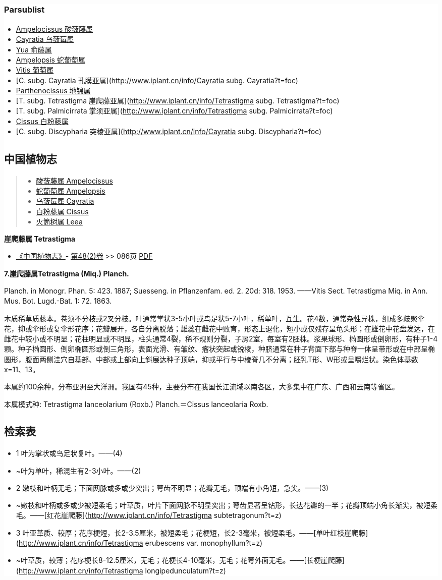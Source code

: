 ### Parsublist

* [Ampelocissus  酸蔹藤属](http://www.iplant.cn/info/Ampelocissus?t=foc)
* [Cayratia  乌蔹莓属](http://www.iplant.cn/info/Cayratia?t=foc)
* [Yua  俞藤属](http://www.iplant.cn/info/Yua?t=foc)
* [Ampelopsis  蛇葡萄属](http://www.iplant.cn/info/Ampelopsis?t=foc)
* [Vitis  葡萄属](http://www.iplant.cn/info/Vitis?t=foc)
* [C.  subg. Cayratia  孔膜亚属](http://www.iplant.cn/info/Cayratia subg. Cayratia?t=foc)
* [Parthenocissus  地锦属](http://www.iplant.cn/info/Parthenocissus?t=foc)
* [T.  subg. Tetrastigma  崖爬藤亚属](http://www.iplant.cn/info/Tetrastigma subg. Tetrastigma?t=foc)
* [T.  subg. Palmicirrata  掌须亚属](http://www.iplant.cn/info/Tetrastigma subg. Palmicirrata?t=foc)
* [Cissus  白粉藤属](http://www.iplant.cn/info/Cissus?t=foc)
* [C.  subg. Discypharia  突棱亚属](http://www.iplant.cn/info/Cayratia subg. Discypharia?t=foc)

## 中国植物志

> * [酸蔹藤属  Ampelocissus](Ampelocissus-酸蔹藤属.md)
> * [蛇葡萄属  Ampelopsis](Ampelopsis-蛇葡萄属.md)
> * [乌蔹莓属  Cayratia](Cayratia-乌蔹莓属.md)
> * [白粉藤属  Cissus](Cissus-白粉藤属.md)
> * [火筒树属  Leea](http://www.iplant.cn/info/Leea?t=z)

**崖爬藤属 Tetrastigma**

* [《中国植物志》](http://www.iplant.cn/frps)- [第48(2)卷](http://www.iplant.cn/frps/vol/48(2)) >> 086页 [PDF](http://www.iplant.cn/frps/pdf/48(2)/086y.pdf)

**7.崖爬藤属Tetrastigma (Miq.) Planch.**

Planch. in Monogr. Phan. 5: 423. 1887; Suesseng. in Pflanzenfam. ed. 2. 20d: 318. 1953. ——Vitis Sect. Tetrastigma Miq. in Ann. Mus. Bot. Lugd.-Bat. 1: 72. 1863.

木质稀草质藤本。卷须不分枝或2叉分枝。叶通常掌状3-5小叶或鸟足状5-7小叶，稀单叶，互生。花4数，通常杂性异株，组成多歧聚伞花，抑或伞形或复伞形花序；花瓣展开，各自分离脱落；雄蕊在雌花中败育，形态上退化，短小或仅残存呈龟头形；在雄花中花盘发达，在雌花中较小或不明显；花柱明显或不明显，柱头通常4裂，稀不规则分裂，子房2室，每室有2胚株。浆果球形、椭圆形或倒卵形，有种子1-4颗。种子椭圆形、倒卵椭圆形或倒三角形，表面光滑、有皱纹、瘤状突起或锐棱，种脐通常在种子背面下部与种脊一体呈带形或在中部呈椭圆形，腹面两侧洼穴自基部、中部或上部向上斜展达种子顶端，抑或平行与中棱脊几不分离；胚乳T形、W形或呈嚼烂状。染色体基数x=11、13。

本属约100余种，分布亚洲至大洋洲。我国有45种，主要分布在我国长江流域以南各区，大多集中在广东、广西和云南等省区。

本属模式种: Tetrastigma lanceolarium (Roxb.) Planch.＝Cissus lanceolaria Roxb.

## 检索表

* 1 叶为掌状或鸟足状复叶。——(4)
* ~叶为单叶，稀混生有2-3小叶。——(2)

* 2 嫩枝和叶柄无毛；下面网脉或多或少突出；萼齿不明显；花瓣无毛，顶端有小角短，急尖。——(3)
* ~嫩枝和叶柄或多或少被短柔毛；叶草质，叶片下面网脉不明显突出；萼齿显著呈钻形，长达花瓣的一半；花瓣顶端小角长渐尖，被短柔毛。——[红花崖爬藤](http://www.iplant.cn/info/Tetrastigma subtetragonum?t=z)

* 3 叶亚革质、较厚；花序梗短，长2-3.5厘米，被短柔毛；花梗短，长2-3毫米，被短柔毛。——[单叶红枝崖爬藤](http://www.iplant.cn/info/Tetrastigma erubescens var. monophyllum?t=z)

* ~叶草质，较薄；花序梗长8-12.5厘米，无毛；花梗长4-10毫米，无毛；花萼外面无毛。——[长梗崖爬藤](http://www.iplant.cn/info/Tetrastigma longipedunculatum?t=z)
